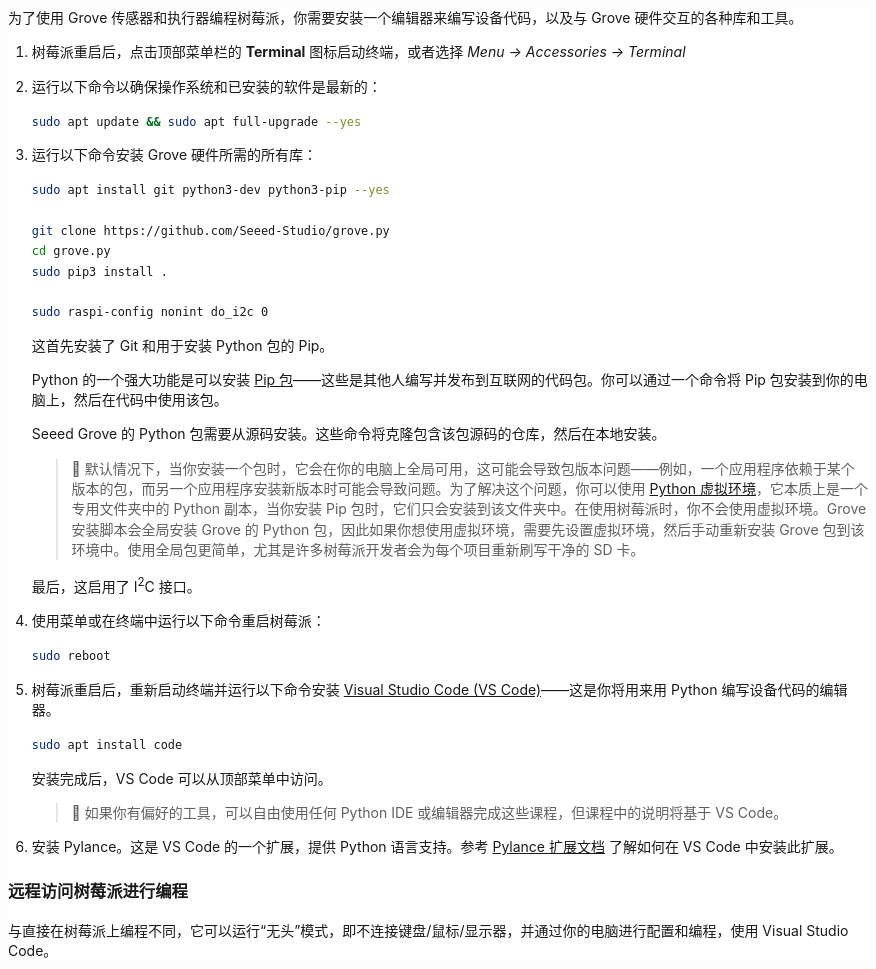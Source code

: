 为了使用 Grove 传感器和执行器编程树莓派，你需要安装一个编辑器来编写设备代码，以及与 Grove 硬件交互的各种库和工具。

1. 树莓派重启后，点击顶部菜单栏的 **Terminal** 图标启动终端，或者选择 *Menu -> Accessories -> Terminal*

1. 运行以下命令以确保操作系统和已安装的软件是最新的：

    ```sh
    sudo apt update && sudo apt full-upgrade --yes
    ```

1. 运行以下命令安装 Grove 硬件所需的所有库：

    ```sh
    sudo apt install git python3-dev python3-pip --yes

    git clone https://github.com/Seeed-Studio/grove.py
    cd grove.py
    sudo pip3 install .

    sudo raspi-config nonint do_i2c 0
    ```

    这首先安装了 Git 和用于安装 Python 包的 Pip。

    Python 的一个强大功能是可以安装 [Pip 包](https://pypi.org)——这些是其他人编写并发布到互联网的代码包。你可以通过一个命令将 Pip 包安装到你的电脑上，然后在代码中使用该包。

    Seeed Grove 的 Python 包需要从源码安装。这些命令将克隆包含该包源码的仓库，然后在本地安装。

    > 💁 默认情况下，当你安装一个包时，它会在你的电脑上全局可用，这可能会导致包版本问题——例如，一个应用程序依赖于某个版本的包，而另一个应用程序安装新版本时可能会导致问题。为了解决这个问题，你可以使用 [Python 虚拟环境](https://docs.python.org/3/library/venv.html)，它本质上是一个专用文件夹中的 Python 副本，当你安装 Pip 包时，它们只会安装到该文件夹中。在使用树莓派时，你不会使用虚拟环境。Grove 安装脚本会全局安装 Grove 的 Python 包，因此如果你想使用虚拟环境，需要先设置虚拟环境，然后手动重新安装 Grove 包到该环境中。使用全局包更简单，尤其是许多树莓派开发者会为每个项目重新刷写干净的 SD 卡。

    最后，这启用了 I<sup>2</sup>C 接口。

1. 使用菜单或在终端中运行以下命令重启树莓派：

    ```sh
    sudo reboot
    ```

1. 树莓派重启后，重新启动终端并运行以下命令安装 [Visual Studio Code (VS Code)](https://code.visualstudio.com?WT.mc_id=academic-17441-jabenn)——这是你将用来用 Python 编写设备代码的编辑器。

    ```sh
    sudo apt install code
    ```

    安装完成后，VS Code 可以从顶部菜单中访问。

    > 💁 如果你有偏好的工具，可以自由使用任何 Python IDE 或编辑器完成这些课程，但课程中的说明将基于 VS Code。

1. 安装 Pylance。这是 VS Code 的一个扩展，提供 Python 语言支持。参考 [Pylance 扩展文档](https://marketplace.visualstudio.com/items?WT.mc_id=academic-17441-jabenn&itemName=ms-python.vscode-pylance) 了解如何在 VS Code 中安装此扩展。

### 远程访问树莓派进行编程

与直接在树莓派上编程不同，它可以运行“无头”模式，即不连接键盘/鼠标/显示器，并通过你的电脑进行配置和编程，使用 Visual Studio Code。
